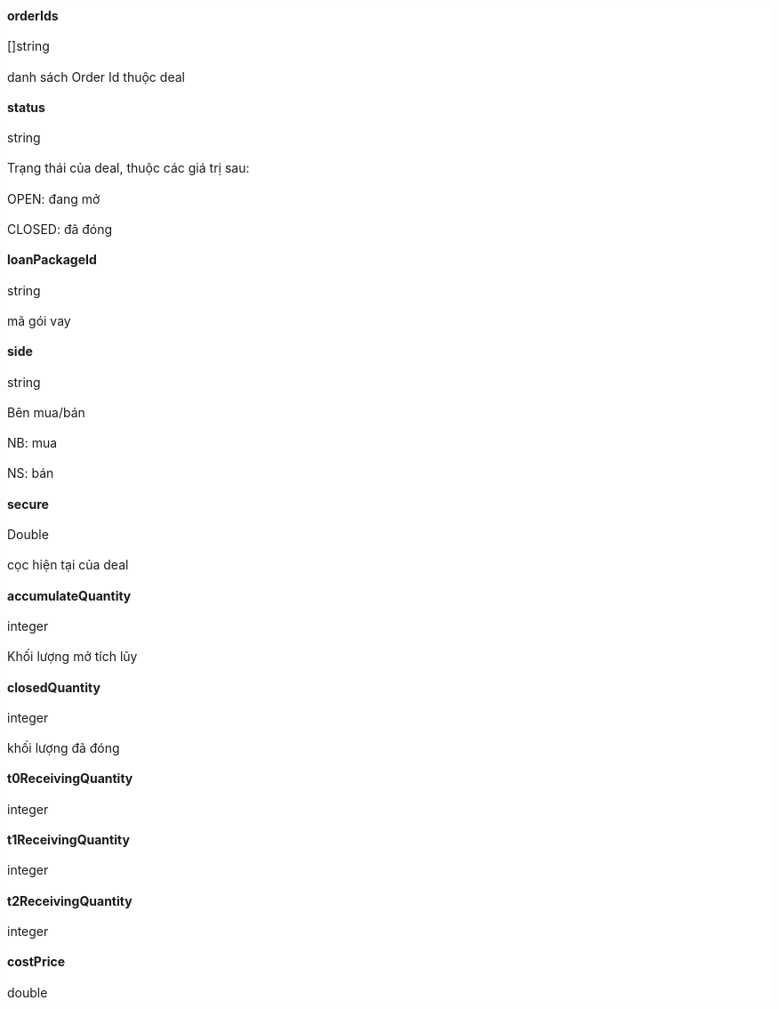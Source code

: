 **orderIds**

\[\]string

danh sách Order Id thuộc deal

**status**

string

Trạng thái của deal, thuộc các giá trị sau:


OPEN: đang mở

CLOSED: đã đóng

**loanPackageId**

string

mã gói vay

**side**

string

Bên mua/bán

NB: mua

NS: bán

**secure**

Double

cọc hiện tại của deal

**accumulateQuantity**

integer

Khối lượng mở tích lũy

**closedQuantity**

integer

khối lượng đã đóng

**t0ReceivingQuantity**

integer

**t1ReceivingQuantity**

integer

**t2ReceivingQuantity**

integer

**costPrice**

double
